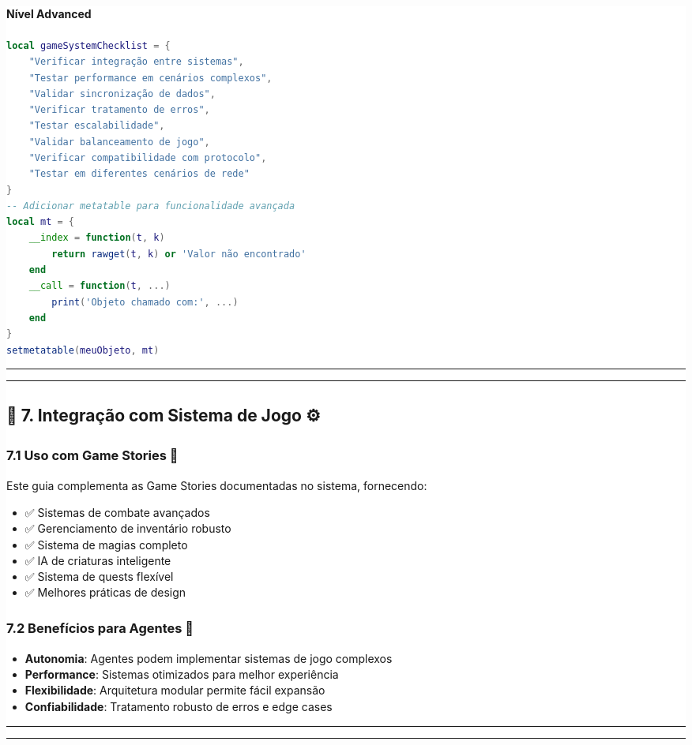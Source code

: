 #### Nível Advanced
```lua
local gameSystemChecklist = {
    "Verificar integração entre sistemas",
    "Testar performance em cenários complexos",
    "Validar sincronização de dados",
    "Verificar tratamento de erros",
    "Testar escalabilidade",
    "Validar balanceamento de jogo",
    "Verificar compatibilidade com protocolo",
    "Testar em diferentes cenários de rede"
}
-- Adicionar metatable para funcionalidade avançada
local mt = {
    __index = function(t, k)
        return rawget(t, k) or 'Valor não encontrado'
    end
    __call = function(t, ...)
        print('Objeto chamado com:', ...)
    end
}
setmetatable(meuObjeto, mt)
```

---


---

## 🔄 **7. Integração com Sistema de Jogo** ⚙️

### **7.1 Uso com Game Stories** 📝

Este guia complementa as Game Stories documentadas no sistema, fornecendo:

- ✅ Sistemas de combate avançados
- ✅ Gerenciamento de inventário robusto
- ✅ Sistema de magias completo
- ✅ IA de criaturas inteligente
- ✅ Sistema de quests flexível
- ✅ Melhores práticas de design

### **7.2 Benefícios para Agentes** 📝

- **Autonomia**: Agentes podem implementar sistemas de jogo complexos
- **Performance**: Sistemas otimizados para melhor experiência
- **Flexibilidade**: Arquitetura modular permite fácil expansão
- **Confiabilidade**: Tratamento robusto de erros e edge cases

---


---
